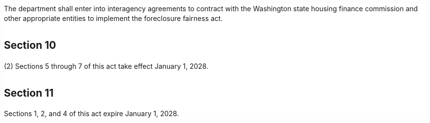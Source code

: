 The department shall enter into interagency agreements to contract with the Washington state housing finance commission and other appropriate entities to implement the foreclosure fairness act.

## Section 10
(2) Sections 5 through 7 of this act take effect January 1, 2028.

## Section 11
Sections 1, 2, and 4 of this act expire January 1, 2028.
